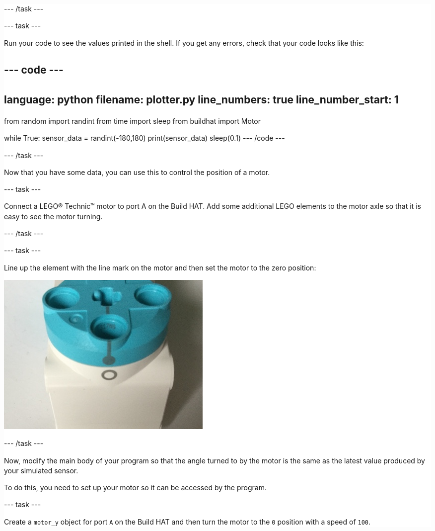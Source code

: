 --- /task ---

--- task ---

Run your code to see the values printed in the shell. If you get any errors, check that your code looks like this:

--- code ---
---
language: python filename: plotter.py line_numbers: true
line_number_start: 1
---
from random import randint from time import sleep from buildhat import Motor

while True: sensor_data = randint(-180,180) print(sensor_data) sleep(0.1) --- /code ---

--- /task ---

Now that you have some data, you can use this to control the position of a motor.

--- task ---

Connect a LEGO® Technic™ motor to port A on the Build HAT. Add some additional LEGO elements to the motor axle so that it is easy to see the motor turning.

--- /task ---

--- task ---

Line up the element with the line mark on the motor and then set the motor to the zero position:

![A photo of a LEGO® Technic™ motor showing the lollipop and zero labels used to set the encoder to 0 degrees.](images/zero.JPG)

--- /task ---

Now, modify the main body of your program so that the angle turned to by the motor is the same as the latest value produced by your simulated sensor.

To do this, you need to set up your motor so it can be accessed by the program.

--- task ---

Create a `motor_y` object for port `A` on the Build HAT and then turn the motor to the `0` position with a speed of `100`.
